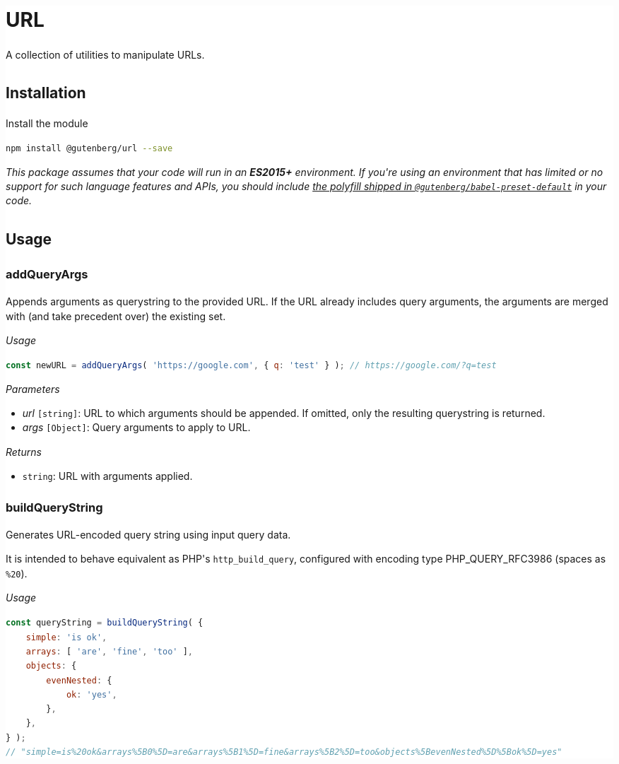 # URL

A collection of utilities to manipulate URLs.

## Installation

Install the module

```bash
npm install @gutenberg/url --save
```

_This package assumes that your code will run in an **ES2015+** environment. If you're using an environment that has limited or no support for such language features and APIs, you should include [the polyfill shipped in `@gutenberg/babel-preset-default`](https://github.com/WordPress/gutenberg/tree/HEAD/packages/babel-preset-default#polyfill) in your code._

## Usage



### addQueryArgs

Appends arguments as querystring to the provided URL. If the URL already includes query arguments, the arguments are merged with (and take precedent over) the existing set.

_Usage_

```js
const newURL = addQueryArgs( 'https://google.com', { q: 'test' } ); // https://google.com/?q=test
```

_Parameters_

-   _url_ `[string]`: URL to which arguments should be appended. If omitted, only the resulting querystring is returned.
-   _args_ `[Object]`: Query arguments to apply to URL.

_Returns_

-   `string`: URL with arguments applied.

### buildQueryString

Generates URL-encoded query string using input query data.

It is intended to behave equivalent as PHP's `http_build_query`, configured with encoding type PHP_QUERY_RFC3986 (spaces as `%20`).

_Usage_

```js
const queryString = buildQueryString( {
	simple: 'is ok',
	arrays: [ 'are', 'fine', 'too' ],
	objects: {
		evenNested: {
			ok: 'yes',
		},
	},
} );
// "simple=is%20ok&arrays%5B0%5D=are&arrays%5B1%5D=fine&arrays%5B2%5D=too&objects%5BevenNested%5D%5Bok%5D=yes"
```
